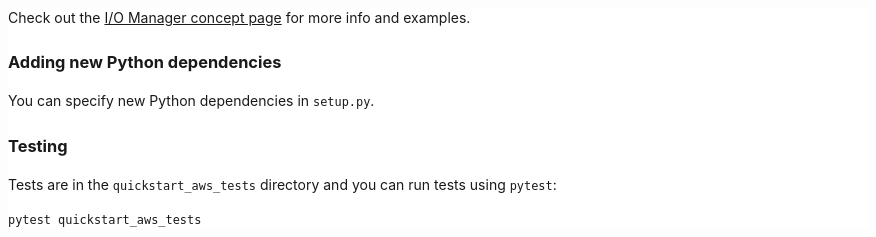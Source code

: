 Check out the [I/O Manager concept page](https://docs.dagster.io/concepts/io-management/io-managers#a-custom-io-manager-that-stores-pandas-dataframes-in-tables) for more info and examples.

### Adding new Python dependencies

You can specify new Python dependencies in `setup.py`.

### Testing

Tests are in the `quickstart_aws_tests` directory and you can run tests using `pytest`:

```bash
pytest quickstart_aws_tests
```
